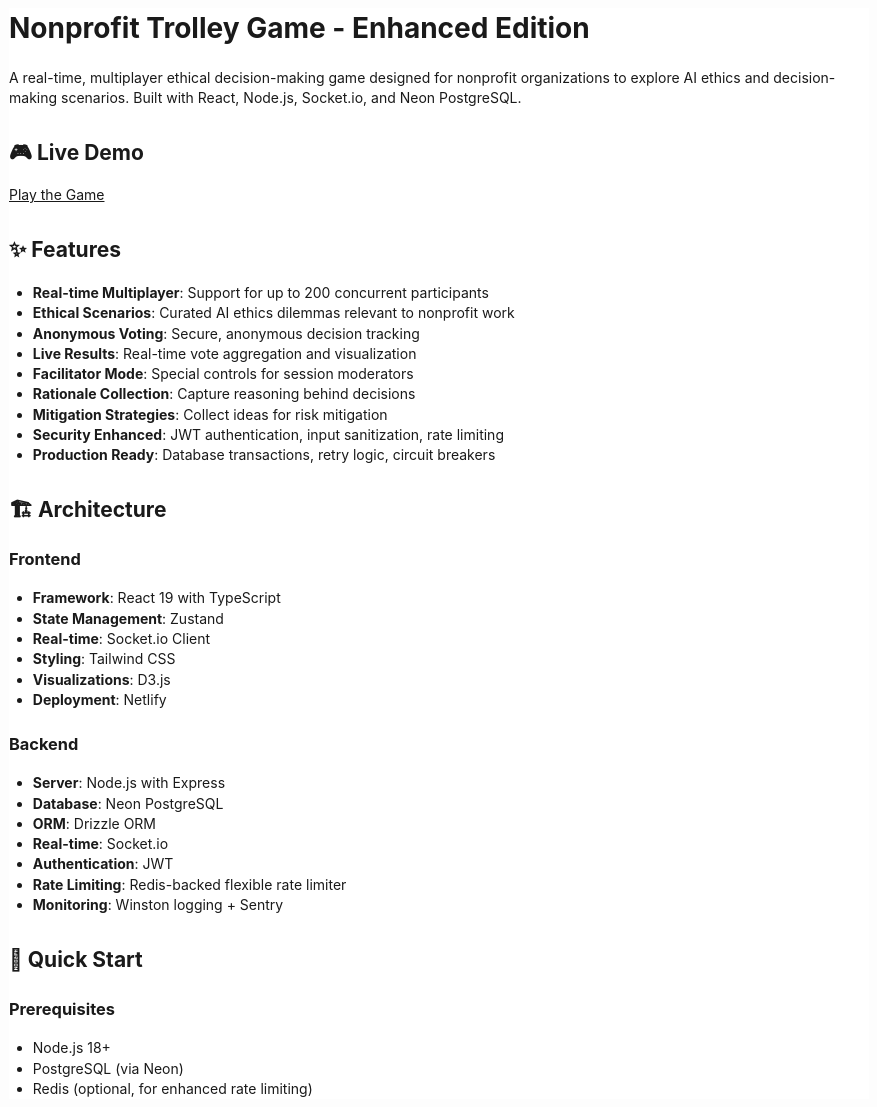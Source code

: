 # Nonprofit Trolley Game - Enhanced Edition

A real-time, multiplayer ethical decision-making game designed for nonprofit organizations to explore AI ethics and decision-making scenarios. Built with React, Node.js, Socket.io, and Neon PostgreSQL.

## 🎮 Live Demo

[Play the Game](https://nonprofit-trolley-game.netlify.app)

## ✨ Features

- **Real-time Multiplayer**: Support for up to 200 concurrent participants
- **Ethical Scenarios**: Curated AI ethics dilemmas relevant to nonprofit work
- **Anonymous Voting**: Secure, anonymous decision tracking
- **Live Results**: Real-time vote aggregation and visualization
- **Facilitator Mode**: Special controls for session moderators
- **Rationale Collection**: Capture reasoning behind decisions
- **Mitigation Strategies**: Collect ideas for risk mitigation
- **Security Enhanced**: JWT authentication, input sanitization, rate limiting
- **Production Ready**: Database transactions, retry logic, circuit breakers

## 🏗️ Architecture

### Frontend
- **Framework**: React 19 with TypeScript
- **State Management**: Zustand
- **Real-time**: Socket.io Client
- **Styling**: Tailwind CSS
- **Visualizations**: D3.js
- **Deployment**: Netlify

### Backend
- **Server**: Node.js with Express
- **Database**: Neon PostgreSQL
- **ORM**: Drizzle ORM
- **Real-time**: Socket.io
- **Authentication**: JWT
- **Rate Limiting**: Redis-backed flexible rate limiter
- **Monitoring**: Winston logging + Sentry

## 🚀 Quick Start

### Prerequisites
- Node.js 18+
- PostgreSQL (via Neon)
- Redis (optional, for enhanced rate limiting)
